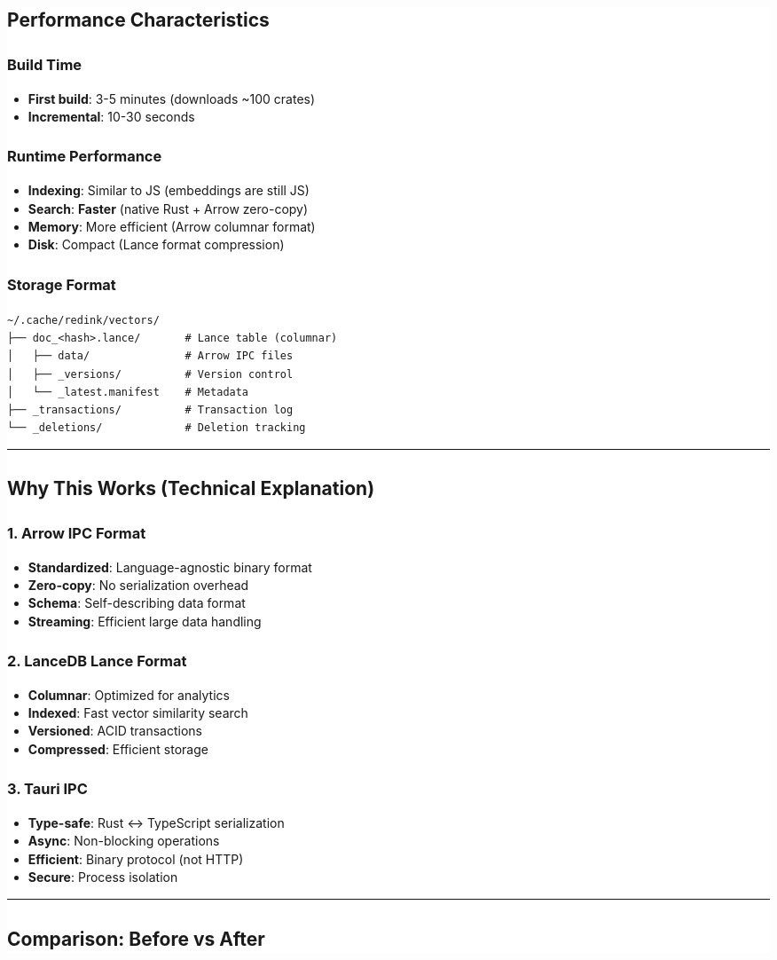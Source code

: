
## Performance Characteristics

### Build Time
- **First build**: 3-5 minutes (downloads ~100 crates)
- **Incremental**: 10-30 seconds

### Runtime Performance
- **Indexing**: Similar to JS (embeddings are still JS)
- **Search**: **Faster** (native Rust + Arrow zero-copy)
- **Memory**: More efficient (Arrow columnar format)
- **Disk**: Compact (Lance format compression)

### Storage Format
```
~/.cache/redink/vectors/
├── doc_<hash>.lance/       # Lance table (columnar)
│   ├── data/               # Arrow IPC files
│   ├── _versions/          # Version control
│   └── _latest.manifest    # Metadata
├── _transactions/          # Transaction log
└── _deletions/             # Deletion tracking
```

---

## Why This Works (Technical Explanation)

### 1. Arrow IPC Format
- **Standardized**: Language-agnostic binary format
- **Zero-copy**: No serialization overhead
- **Schema**: Self-describing data format
- **Streaming**: Efficient large data handling

### 2. LanceDB Lance Format
- **Columnar**: Optimized for analytics
- **Indexed**: Fast vector similarity search
- **Versioned**: ACID transactions
- **Compressed**: Efficient storage

### 3. Tauri IPC
- **Type-safe**: Rust ↔ TypeScript serialization
- **Async**: Non-blocking operations
- **Efficient**: Binary protocol (not HTTP)
- **Secure**: Process isolation

---

## Comparison: Before vs After

